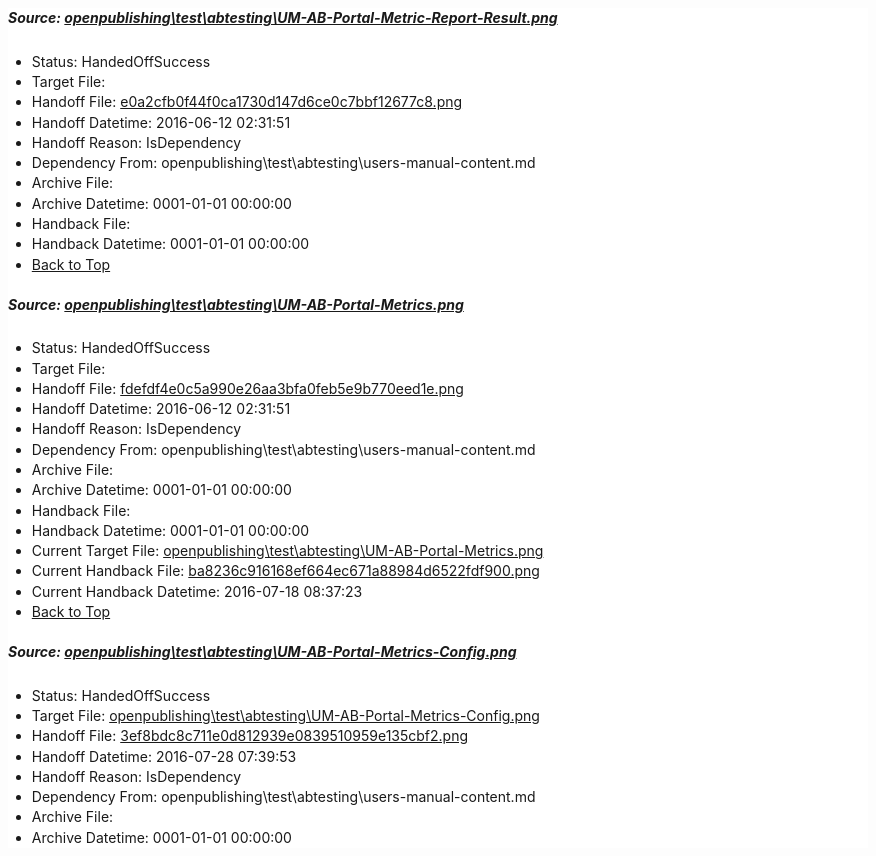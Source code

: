 ##### <a name='e0a2cfb0f44f0ca1730d147d6ce0c7bbf12677c829'></a> Source: [openpublishing\test\abtesting\UM-AB-Portal-Metric-Report-Result.png](https://github.com/Microsoft/openpublishing-test/blob/b0a6781e51aca147e972d8ba7508b58a498bf57d/openpublishing/test/abtesting/UM-AB-Portal-Metric-Report-Result.png)
* Status: HandedOffSuccess
* Target File: 
* Handoff File: [e0a2cfb0f44f0ca1730d147d6ce0c7bbf12677c8.png](https://github.com/openpublish/openpublishing-handoff-test/blob/a67116eca3c162d31dbc4026d37a39012eda42a9/ol-handoff/openpublish/openpublishing-test.zh-cn/master/e0a2cfb0f44f0ca1730d147d6ce0c7bbf12677c8.png)
* Handoff Datetime: 2016-06-12 02:31:51
* Handoff Reason: IsDependency
* Dependency From: openpublishing\test\abtesting\users-manual-content.md
* Archive File: 
* Archive Datetime: 0001-01-01 00:00:00
* Handback File: 
* Handback Datetime: 0001-01-01 00:00:00
* [Back to Top](#report-top)

##### <a name='fdefdf4e0c5a990e26aa3bfa0feb5e9b770eed1e32'></a> Source: [openpublishing\test\abtesting\UM-AB-Portal-Metrics.png](https://github.com/Microsoft/openpublishing-test/blob/b0a6781e51aca147e972d8ba7508b58a498bf57d/openpublishing/test/abtesting/UM-AB-Portal-Metrics.png)
* Status: HandedOffSuccess
* Target File: 
* Handoff File: [fdefdf4e0c5a990e26aa3bfa0feb5e9b770eed1e.png](https://github.com/openpublish/openpublishing-handoff-test/blob/a67116eca3c162d31dbc4026d37a39012eda42a9/ol-handoff/openpublish/openpublishing-test.zh-cn/master/fdefdf4e0c5a990e26aa3bfa0feb5e9b770eed1e.png)
* Handoff Datetime: 2016-06-12 02:31:51
* Handoff Reason: IsDependency
* Dependency From: openpublishing\test\abtesting\users-manual-content.md
* Archive File: 
* Archive Datetime: 0001-01-01 00:00:00
* Handback File: 
* Handback Datetime: 0001-01-01 00:00:00
* Current Target File: [openpublishing\test\abtesting\UM-AB-Portal-Metrics.png](https://github.com/openpublish/openpublishing-test.zh-cn/blob/b6ff68098c372310089328c768f38867e1aceea0/openpublishing/test/abtesting/UM-AB-Portal-Metrics.png)
* Current Handback File: [ba8236c916168ef664ec671a88984d6522fdf900.png](https://github.com/openpublish/openpublishing-handback-test/blob/100652015140173c02208c46b6bd07c749a61758/ol-handback/openpublish/openpublishing-test.zh-cn/master/poison/ba8236c916168ef664ec671a88984d6522fdf900.png)
* Current Handback Datetime: 2016-07-18 08:37:23
* [Back to Top](#report-top)

##### <a name='3ef8bdc8c711e0d812939e0839510959e135cbf230'></a> Source: [openpublishing\test\abtesting\UM-AB-Portal-Metrics-Config.png](https://github.com/Microsoft/openpublishing-test/blob/9bce633743bdade7f7d4b7a82ae424c7204dcaee/openpublishing/test/abtesting/UM-AB-Portal-Metrics-Config.png)
* Status: HandedOffSuccess
* Target File: [openpublishing\test\abtesting\UM-AB-Portal-Metrics-Config.png](https://github.com/openpublish/openpublishing-test.zh-cn/blob/b6ff68098c372310089328c768f38867e1aceea0/openpublishing/test/abtesting/UM-AB-Portal-Metrics-Config.png)
* Handoff File: [3ef8bdc8c711e0d812939e0839510959e135cbf2.png](https://github.com/openpublish/openpublishing-handoff-test/blob/5d31d1f7f5050d1690947d9bb186c378681446fe/ol-handoff/openpublish/openpublishing-test.zh-cn/master/3ef8bdc8c711e0d812939e0839510959e135cbf2.png)
* Handoff Datetime: 2016-07-28 07:39:53
* Handoff Reason: IsDependency
* Dependency From: openpublishing\test\abtesting\users-manual-content.md
* Archive File: 
* Archive Datetime: 0001-01-01 00:00:00